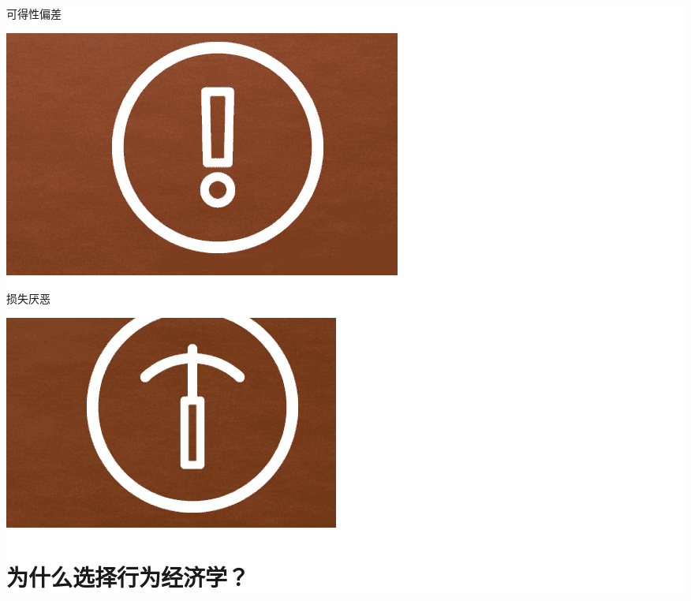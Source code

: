 可得性偏差

![32_image_5.png](img/32_image_5.png)

损失厌恶

![32_image_6.png](img/32_image_6.png)

# 为什么选择行为经济学？

